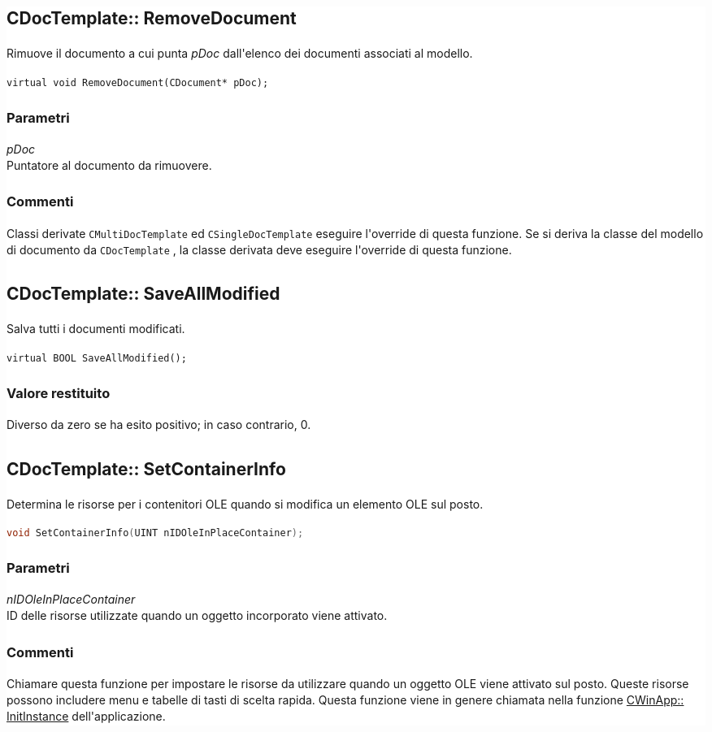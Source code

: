 ## <a name="cdoctemplateremovedocument"></a><a name="removedocument"></a> CDocTemplate:: RemoveDocument

Rimuove il documento a cui punta *pDoc* dall'elenco dei documenti associati al modello.

```
virtual void RemoveDocument(CDocument* pDoc);
```

### <a name="parameters"></a>Parametri

*pDoc*<br/>
Puntatore al documento da rimuovere.

### <a name="remarks"></a>Commenti

Classi derivate `CMultiDocTemplate` ed `CSingleDocTemplate` eseguire l'override di questa funzione. Se si deriva la classe del modello di documento da `CDocTemplate` , la classe derivata deve eseguire l'override di questa funzione.

## <a name="cdoctemplatesaveallmodified"></a><a name="saveallmodified"></a> CDocTemplate:: SaveAllModified

Salva tutti i documenti modificati.

```
virtual BOOL SaveAllModified();
```

### <a name="return-value"></a>Valore restituito

Diverso da zero se ha esito positivo; in caso contrario, 0.

## <a name="cdoctemplatesetcontainerinfo"></a><a name="setcontainerinfo"></a> CDocTemplate:: SetContainerInfo

Determina le risorse per i contenitori OLE quando si modifica un elemento OLE sul posto.

```cpp
void SetContainerInfo(UINT nIDOleInPlaceContainer);
```

### <a name="parameters"></a>Parametri

*nIDOleInPlaceContainer*<br/>
ID delle risorse utilizzate quando un oggetto incorporato viene attivato.

### <a name="remarks"></a>Commenti

Chiamare questa funzione per impostare le risorse da utilizzare quando un oggetto OLE viene attivato sul posto. Queste risorse possono includere menu e tabelle di tasti di scelta rapida. Questa funzione viene in genere chiamata nella funzione [CWinApp:: InitInstance](../../mfc/reference/cwinapp-class.md#initinstance) dell'applicazione.
